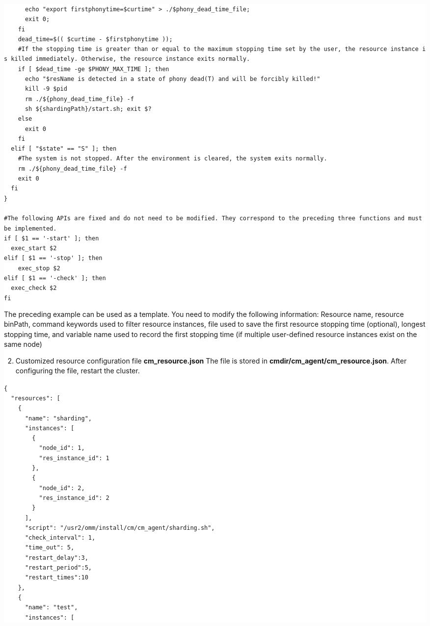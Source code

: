 ```
      echo "export firstphonytime=$curtime" > ./$phony_dead_time_file;
      exit 0;
    fi
    dead_time=$(( $curtime - $firstphonytime ));
    #If the stopping time is greater than or equal to the maximum stopping time set by the user, the resource instance is killed immediately. Otherwise, the resource instance exits normally.
    if [ $dead_time -ge $PHONY_MAX_TIME ]; then
      echo "$resName is detected in a state of phony dead(T) and will be forcibly killed!"
      kill -9 $pid
      rm ./${phony_dead_time_file} -f
      sh ${shardingPath}/start.sh; exit $?
    else
      exit 0
    fi
  elif [ "$state" == "S" ]; then
    #The system is not stopped. After the environment is cleared, the system exits normally.
    rm ./${phony_dead_time_file} -f
    exit 0
  fi
}

#The following APIs are fixed and do not need to be modified. They correspond to the preceding three functions and must be implemented.
if [ $1 == '-start' ]; then
  exec_start $2
elif [ $1 == '-stop' ]; then
    exec_stop $2
elif [ $1 == '-check' ]; then
  exec_check $2
fi
```
The preceding example can be used as a template. You need to modify the following information:
Resource name, resource binPath, command keywords used to filter resource instances, file used to save the first resource stopping time (optional), longest stopping time, and variable name used to record the first stopping time (if multiple user-defined resource instances exist on the same node)

2. Customized resource configuration file **cm\_resource.json**
The file is stored in **cmdir/cm\_agent/cm\_resource.json**. After configuring the file, restart the cluster.
```
{
  "resources": [
    {
      "name": "sharding",
      "instances": [
        {
          "node_id": 1,
          "res_instance_id": 1
        },
        {
          "node_id": 2,
          "res_instance_id": 2
        }
      ],
      "script": "/usr2/omm/install/cm/cm_agent/sharding.sh",
      "check_interval": 1,
      "time_out": 5,
      "restart_delay":3,
      "restart_period":5,
      "restart_times":10
    },
    {
      "name": "test",
      "instances": [
```